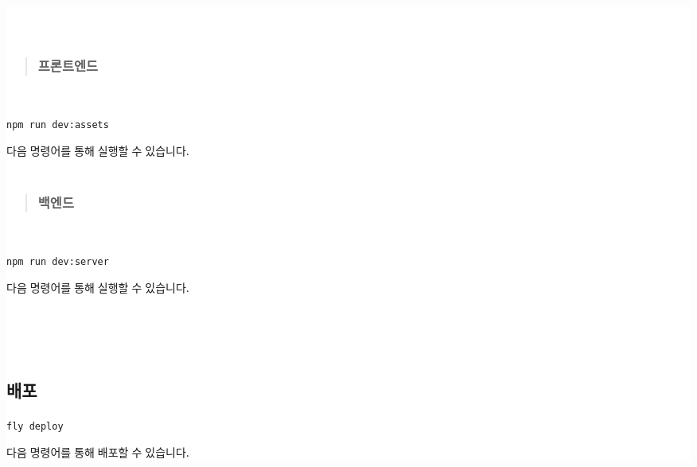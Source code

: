 <br>
<br>

> ### 프론트엔드

<br>

```bash
npm run dev:assets
```

다음 명령어를 통해 실행할 수 있습니다.
<br>
<br>

> ### 백엔드

<br>

```bash
npm run dev:server
```

다음 명령어를 통해 실행할 수 있습니다.

<br>
<br>
<br>

## 배포

```bash
fly deploy
```

다음 명령어를 통해 배포할 수 있습니다.
